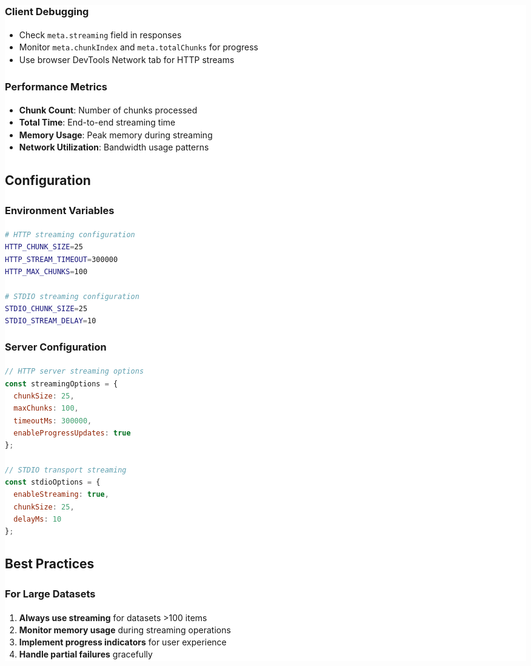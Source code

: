 ### Client Debugging
- Check `meta.streaming` field in responses
- Monitor `meta.chunkIndex` and `meta.totalChunks` for progress
- Use browser DevTools Network tab for HTTP streams

### Performance Metrics
- **Chunk Count**: Number of chunks processed
- **Total Time**: End-to-end streaming time
- **Memory Usage**: Peak memory during streaming
- **Network Utilization**: Bandwidth usage patterns

## Configuration

### Environment Variables
```bash
# HTTP streaming configuration
HTTP_CHUNK_SIZE=25
HTTP_STREAM_TIMEOUT=300000
HTTP_MAX_CHUNKS=100

# STDIO streaming configuration  
STDIO_CHUNK_SIZE=25
STDIO_STREAM_DELAY=10
```

### Server Configuration
```javascript
// HTTP server streaming options
const streamingOptions = {
  chunkSize: 25,
  maxChunks: 100,
  timeoutMs: 300000,
  enableProgressUpdates: true
};

// STDIO transport streaming
const stdioOptions = {
  enableStreaming: true,
  chunkSize: 25,
  delayMs: 10
};
```

## Best Practices

### For Large Datasets
1. **Always use streaming** for datasets >100 items
2. **Monitor memory usage** during streaming operations
3. **Implement progress indicators** for user experience
4. **Handle partial failures** gracefully
